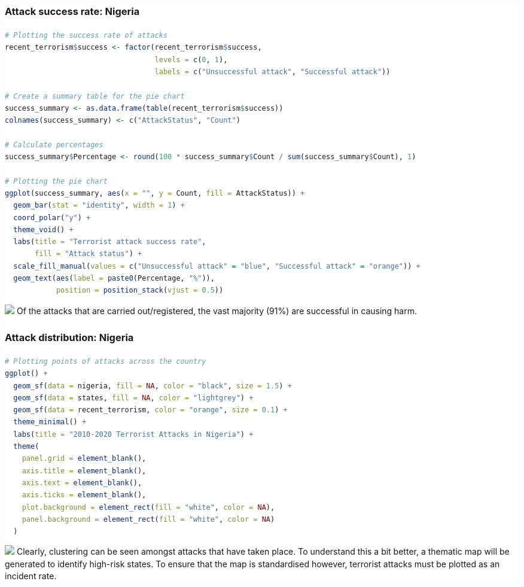 ### Attack success rate: Nigeria

``` r
# Plotting the success rate of attacks
recent_terrorism$success <- factor(recent_terrorism$success, 
                                   levels = c(0, 1), 
                                   labels = c("Unsuccessful attack", "Successful attack"))

# Create a summary table for the pie chart
success_summary <- as.data.frame(table(recent_terrorism$success))
colnames(success_summary) <- c("AttackStatus", "Count")

# Calculate percentages
success_summary$Percentage <- round(100 * success_summary$Count / sum(success_summary$Count), 1)

# Plotting the pie chart
ggplot(success_summary, aes(x = "", y = Count, fill = AttackStatus)) +
  geom_bar(stat = "identity", width = 1) +
  coord_polar("y") +
  theme_void() +
  labs(title = "Terrorist attack success rate",
       fill = "Attack status") +
  scale_fill_manual(values = c("Unsuccessful attack" = "blue", "Successful attack" = "orange")) +
  geom_text(aes(label = paste0(Percentage, "%")), 
            position = position_stack(vjust = 0.5))
```

![](EDA_files/figure-gfm/Success%20rate%20of%20attacks-1.png) Of
the attacks that are carried out/registered, the vast majority (91%) are
successful in causing harm.

### Attack distribution: Nigeria

``` r
# Plotting points of attacks across the country
ggplot() +
  geom_sf(data = nigeria, fill = NA, color = "black", size = 1.5) + 
  geom_sf(data = states, fill = NA, color = "lightgrey") +
  geom_sf(data = recent_terrorism, color = "orange", size = 0.1) +
  theme_minimal() +                                       
  labs(title = "2010-2020 Terrorist Attacks in Nigeria") +
  theme(
    panel.grid = element_blank(),        
    axis.title = element_blank(),        
    axis.text = element_blank(),          
    axis.ticks = element_blank(),         
    plot.background = element_rect(fill = "white", color = NA),
    panel.background = element_rect(fill = "white", color = NA)
  )
```

![](EDA_files/figure-gfm/Plotting%20attacks%20as%20points%20across%20Nigeria-1.png)
Clearly, clustering can be seen amongst attacks that have taken place.
To understand this a bit better, a thematic map will be generated to
identify high-risk states. To ensure that the map is standardised
however, terrorist attacks must be plotted as an incident rate.
